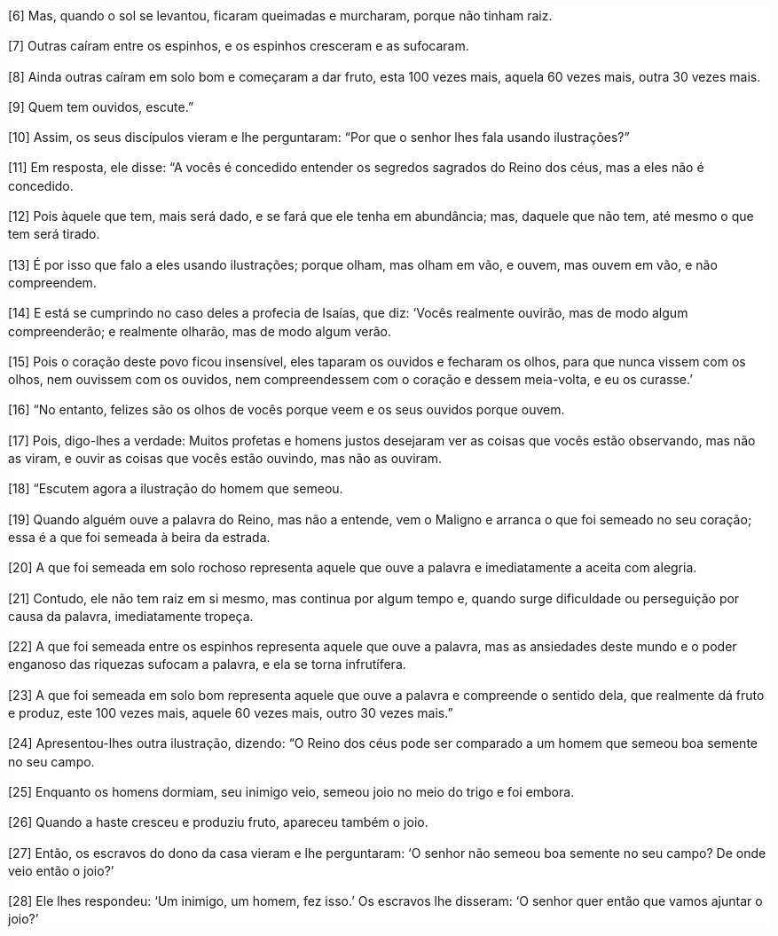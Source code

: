 [6] Mas, quando o sol se levantou, ficaram queimadas e murcharam, porque não tinham raiz.

[7] Outras caíram entre os espinhos, e os espinhos cresceram e as sufocaram.

[8] Ainda outras caíram em solo bom e começaram a dar fruto, esta 100 vezes mais, aquela 60 vezes mais, outra 30 vezes mais.

[9] Quem tem ouvidos, escute.”

[10] Assim, os seus discípulos vieram e lhe perguntaram: “Por que o senhor lhes fala usando ilustrações?”

[11] Em resposta, ele disse: “A vocês é concedido entender os segredos sagrados do Reino dos céus, mas a eles não é concedido.

[12] Pois àquele que tem, mais será dado, e se fará que ele tenha em abundância; mas, daquele que não tem, até mesmo o que tem será tirado.

[13] É por isso que falo a eles usando ilustrações; porque olham, mas olham em vão, e ouvem, mas ouvem em vão, e não compreendem.

[14] E está se cumprindo no caso deles a profecia de Isaías, que diz: ‘Vocês realmente ouvirão, mas de modo algum compreenderão; e realmente olharão, mas de modo algum verão.

[15] Pois o coração deste povo ficou insensível, eles taparam os ouvidos e fecharam os olhos, para que nunca vissem com os olhos, nem ouvissem com os ouvidos, nem compreendessem com o coração e dessem meia-volta, e eu os curasse.’

[16] “No entanto, felizes são os olhos de vocês porque veem e os seus ouvidos porque ouvem.

[17] Pois, digo-lhes a verdade: Muitos profetas e homens justos desejaram ver as coisas que vocês estão observando, mas não as viram, e ouvir as coisas que vocês estão ouvindo, mas não as ouviram.

[18] “Escutem agora a ilustração do homem que semeou.

[19] Quando alguém ouve a palavra do Reino, mas não a entende, vem o Maligno e arranca o que foi semeado no seu coração; essa é a que foi semeada à beira da estrada.

[20] A que foi semeada em solo rochoso representa aquele que ouve a palavra e imediatamente a aceita com alegria.

[21] Contudo, ele não tem raiz em si mesmo, mas continua por algum tempo e, quando surge dificuldade ou perseguição por causa da palavra, imediatamente tropeça.

[22] A que foi semeada entre os espinhos representa aquele que ouve a palavra, mas as ansiedades deste mundo e o poder enganoso das riquezas sufocam a palavra, e ela se torna infrutífera.

[23] A que foi semeada em solo bom representa aquele que ouve a palavra e compreende o sentido dela, que realmente dá fruto e produz, este 100 vezes mais, aquele 60 vezes mais, outro 30 vezes mais.”

[24] Apresentou-lhes outra ilustração, dizendo: “O Reino dos céus pode ser comparado a um homem que semeou boa semente no seu campo.

[25] Enquanto os homens dormiam, seu inimigo veio, semeou joio no meio do trigo e foi embora.

[26] Quando a haste cresceu e produziu fruto, apareceu também o joio.

[27] Então, os escravos do dono da casa vieram e lhe perguntaram: ‘O senhor não semeou boa semente no seu campo? De onde veio então o joio?’

[28] Ele lhes respondeu: ‘Um inimigo, um homem, fez isso.’ Os escravos lhe disseram: ‘O senhor quer então que vamos ajuntar o joio?’
